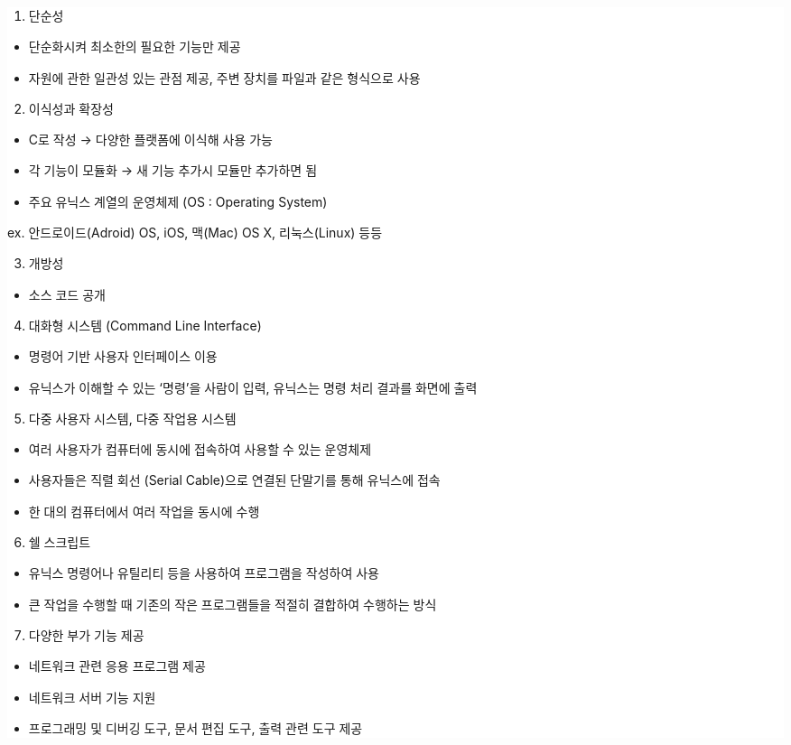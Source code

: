 1) 단순성

- 단순화시켜 최소한의 필요한 기능만 제공

- 자원에 관한 일관성 있는 관점 제공, 주변 장치를 파일과 같은 형식으로 사용

2) 이식성과 확장성

- C로 작성 → 다양한 플랫폼에 이식해 사용 가능

- 각 기능이 모듈화 → 새 기능 추가시 모듈만 추가하면 됨

- 주요 유닉스 계열의 운영체제 (OS : Operating System)

ex. 안드로이드(Adroid) OS, iOS, 맥(Mac) OS X, 리눅스(Linux) 등등

3) 개방성

- 소스 코드 공개

4) 대화형 시스템 (Command Line Interface)

- 명령어 기반 사용자 인터페이스 이용

- 유닉스가 이해할 수 있는 ‘명령’을 사람이 입력, 유닉스는 명령 처리 결과를 화면에 출력

5) 다중 사용자 시스템, 다중 작업용 시스템

- 여러 사용자가 컴퓨터에 동시에 접속하여 사용할 수 있는 운영체제

- 사용자들은 직렬 회선 (Serial Cable)으로 연결된 단말기를 통해 유닉스에 접속

- 한 대의 컴퓨터에서 여러 작업을 동시에 수행

6) 쉘 스크립트

- 유닉스 명령어나 유틸리티 등을 사용하여 프로그램을 작성하여 사용

- 큰 작업을 수행할 때 기존의 작은 프로그램들을 적절히 결합하여 수행하는 방식

7) 다양한 부가 기능 제공

- 네트워크 관련 응용 프로그램 제공

- 네트워크 서버 기능 지원

- 프로그래밍 및 디버깅 도구, 문서 편집 도구, 출력 관련 도구 제공